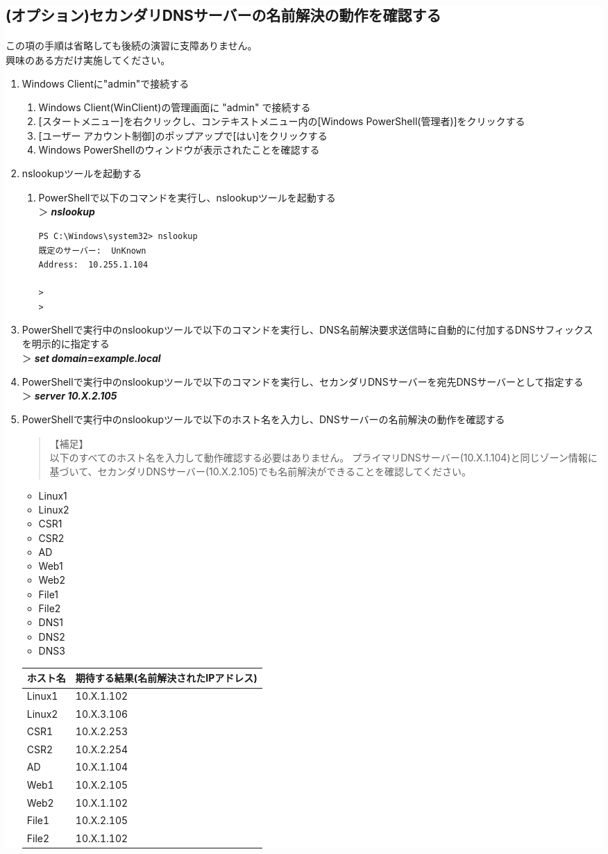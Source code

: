
## (オプション)セカンダリDNSサーバーの名前解決の動作を確認する  
この項の手順は省略しても後続の演習に支障ありません。  
興味のある方だけ実施してください。  

1. Windows Clientに"admin"で接続する  
    1. Windows Client(WinClient)の管理画面に "admin" で接続する     
    1. [スタートメニュー]を右クリックし、コンテキストメニュー内の[Windows PowerShell(管理者)]をクリックする  
    1. [ユーザー アカウント制御]のポップアップで[はい]をクリックする  
    1. Windows PowerShellのウィンドウが表示されたことを確認する  

1. nslookupツールを起動する  
    1. PowerShellで以下のコマンドを実行し、nslookupツールを起動する  
        ＞ ***nslookup***  
    
        ```
        PS C:\Windows\system32> nslookup
        既定のサーバー:  UnKnown
        Address:  10.255.1.104

        >
        >
        ```
1. PowerShellで実行中のnslookupツールで以下のコマンドを実行し、DNS名前解決要求送信時に自動的に付加するDNSサフィックスを明示的に指定する   
    ＞ ***set domain=example.local***  


1. PowerShellで実行中のnslookupツールで以下のコマンドを実行し、セカンダリDNSサーバーを宛先DNSサーバーとして指定する      
    ＞ ***server 10.X.2.105***  

1. PowerShellで実行中のnslookupツールで以下のホスト名を入力し、DNSサーバーの名前解決の動作を確認する        

    > 【補足】  
    > 以下のすべてのホスト名を入力して動作確認する必要はありません。
    > プライマリDNSサーバー(10.X.1.104)と同じゾーン情報に基づいて、セカンダリDNSサーバー(10.X.2.105)でも名前解決ができることを確認してください。  

    - Linux1 
    - Linux2  
    - CSR1  
    - CSR2 
    - AD  
    - Web1   
    - Web2  
    - File1  
    - File2  
    - DNS1  
    - DNS2  
    - DNS3  

    | ホスト名 | 期待する結果(名前解決されたIPアドレス)  |
    | :----- |:----- |
    | Linux1 | 10.X.1.102 |  
    | Linux2 | 10.X.3.106 |   
    | CSR1 | 10.X.2.253 |
    | CSR2 | 10.X.2.254 |     
    | AD |  10.X.1.104 |
    | Web1 | 10.X.2.105 |
    | Web2 | 10.X.1.102 |
    | File1 | 10.X.2.105 |
    | File2 | 10.X.1.102 |
